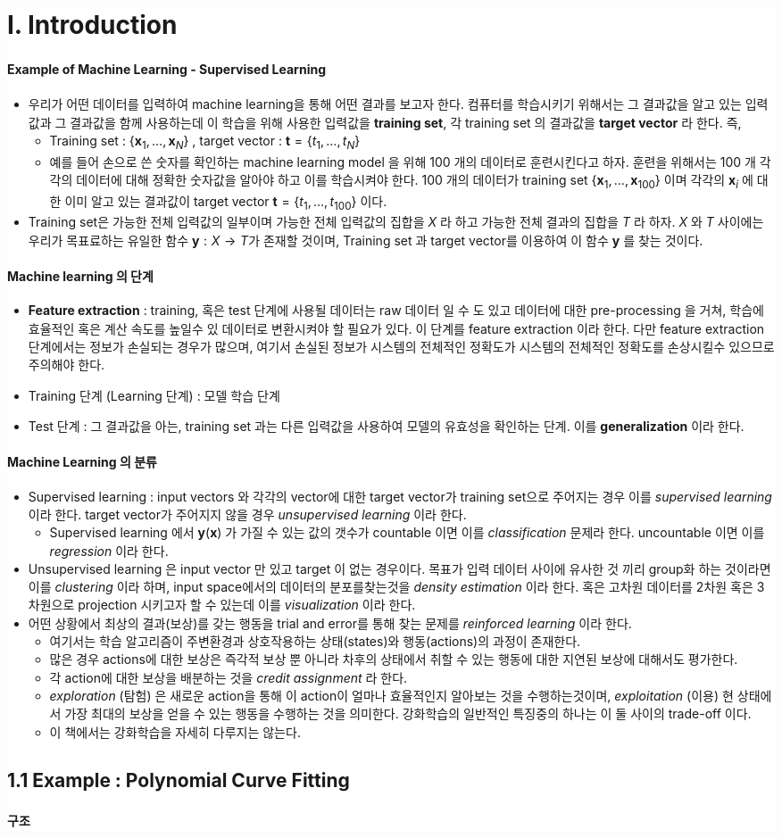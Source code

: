 I. Introduction
===



#### Example of Machine Learning - Supervised Learning

- 우리가 어떤 데이터를 입력하여 machine learning을 통해 어떤 결과를 보고자 한다. 컴퓨터를 학습시키기 위해서는 그 결과값을 알고 있는 입력값과 그 결과값을 함께 사용하는데 이 학습을 위해 사용한 입력값을 **training set**, 각 training set 의 결과값을 **target vector** 라 한다. 즉,
  - Training set : $\{\mathbf{x}_1,\ldots,\,\mathbf{x}_N\}$ ,  target vector : $\mathbf{t}=\{t_1,\ldots,\,t_N\}$ 
  - 예를 들어 손으로 쓴 숫자를 확인하는 machine learning model 을 위해 100 개의 데이터로 훈련시킨다고 하자. 훈련을 위해서는 100 개 각각의 데이터에 대해 정확한 숫자값을 알아야 하고 이를 학습시켜야 한다. 100 개의 데이터가 training set $\{\mathbf{x}_1,\ldots,\,\mathbf{x}_{100}\}$ 이며 각각의 $\mathbf{x}_i$ 에 대한 이미 알고 있는 결과값이 target vector $\mathbf{t}=\{t_1,\ldots,\,t_{100}\}$  이다.
- Training set은 가능한 전체 입력값의 일부이며 가능한 전체 입력값의 집합을 $X$ 라 하고 가능한 전체 결과의 집합을 $T$ 라 하자. $X$ 와 $T$ 사이에는 우리가 목표료하는 유일한 함수 $\mathbf{y}:X \to T$가 존재할 것이며,  Training set 과 target vector를 이용하여 이 함수 $\mathbf{y}$ 를 찾는 것이다. 



#### Machine learning 의 단계

- **Feature extraction** : training, 혹은 test 단계에 사용될 데이터는 raw 데이터 일 수 도 있고 데이터에 대한 pre-processing 을 거쳐, 학습에 효율적인 혹은 계산 속도를 높일수 있 데이터로 변환시켜야 할 필요가 있다. 이 단계를 feature extraction 이라 한다. 다만 feature extraction 단계에서는 정보가 손실되는 경우가 많으며, 여기서 손실된 정보가 시스템의 전체적인 정확도가 시스템의 전체적인 정확도를 손상시킬수 있으므로 주의해야 한다.

- Training 단계 (Learning 단계) : 모델 학습 단계

- Test 단계 : 그 결과값을 아는, training set 과는 다른 입력값을 사용하여 모델의 유효성을 확인하는 단계. 이를 **generalization** 이라 한다.   

  



#### Machine Learning 의 분류

- Supervised learning : input vectors 와 각각의 vector에 대한 target vector가 training set으로 주어지는 경우 이를 *supervised learning* 이라 한다. target vector가 주어지지 않을 경우 *unsupervised learning* 이라 한다. 
  - Supervised learning 에서 $\mathbf{y}(\mathbf{x})$ 가 가질 수 있는 값의 갯수가 countable 이면 이를 *classification* 문제라 한다. uncountable 이면 이를 *regression* 이라 한다.
- Unsupervised learning 은 input vector 만 있고 target 이 없는 경우이다.  목표가  입력 데이터 사이에 유사한 것 끼리 group화 하는 것이라면 이를 *clustering* 이라 하며, input space에서의 데이터의 분포를찾는것을 *density estimation* 이라 한다. 혹은 고차원 데이터를 2차원 혹은 3차원으로 projection 시키고자 할 수 있는데 이를 *visualization* 이라 한다. 
- 어떤 상황에서 최상의 결과(보상)를 갖는 행동을 trial and error를 통해 찾는 문제를 *reinforced learning* 이라 한다. 
  - 여기서는 학습 알고리즘이 주변환경과 상호작용하는 상태(states)와 행동(actions)의 과정이 존재한다.
  - 많은 경우 actions에 대한 보상은 즉각적 보상 뿐 아니라 차후의 상태에서 취할 수 있는 행동에 대한 지연된 보상에 대해서도 평가한다.
  - 각 action에 대한 보상을 배분하는 것을 *credit assignment* 라 한다. 
  - *exploration* (탐험) 은 새로운 action을 통해 이 action이 얼마나 효율적인지 알아보는 것을 수행하는것이며, *exploitation* (이용) 현 상태에서 가장 최대의 보상을 얻을 수 있는 행동을 수행하는 것을 의미한다. 강화학습의 일반적인 특징중의 하나는 이 둘 사이의 trade-off 이다. 
  - 이 책에서는 강화학습을 자세히 다루지는 않는다.



## 1.1 Example : Polynomial Curve Fitting



#### 구조
